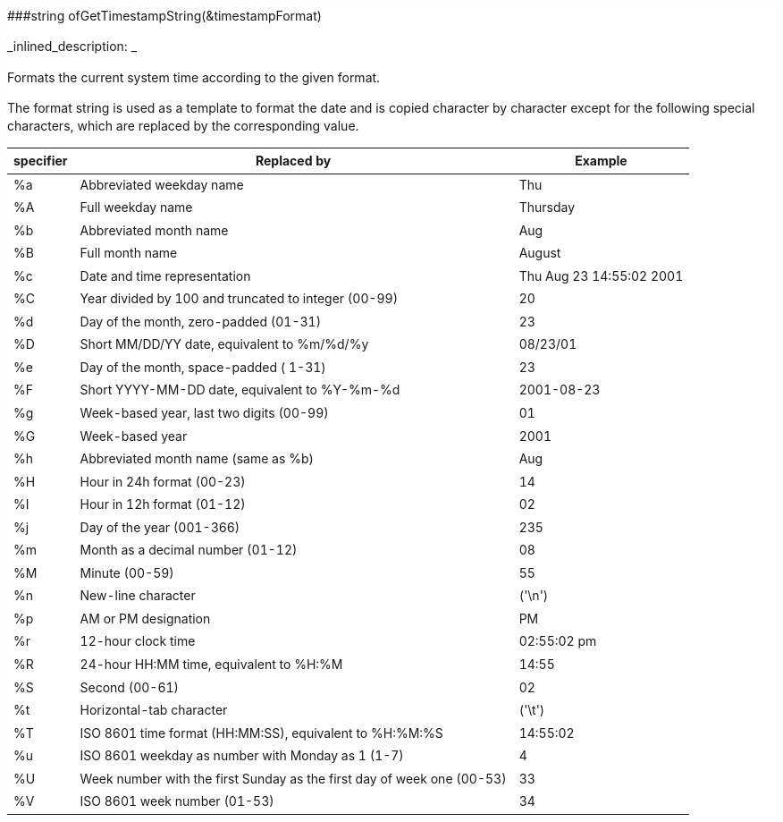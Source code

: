 







###string ofGetTimestampString(&timestampFormat)



_inlined_description: _

Formats the current system time according to the given format.

The format string is used as a template to format the date and
is copied character by character except for the following special
characters, which are replaced by the corresponding value.

| **specifier** | **Replaced by** | **Example** |
|---|---|---|
| %a |	Abbreviated weekday name |	Thu |
| %A |	Full weekday name | 	Thursday |
| %b |	Abbreviated month name |	Aug |
| %B |	Full month name |	August |
| %c |	Date and time representation |	Thu Aug 23 14:55:02 2001 |
| %C |	Year divided by 100 and truncated to integer (00-99) |	20 |
| %d |	Day of the month, zero-padded (01-31) |	23 |
| %D |	Short MM/DD/YY date, equivalent to %m/%d/%y |	08/23/01 |
| %e |	Day of the month, space-padded ( 1-31) |	23 |
| %F |	Short YYYY-MM-DD date, equivalent to %Y-%m-%d |	2001-08-23 |
| %g |	Week-based year, last two digits (00-99) |	01 |
| %G |	Week-based year |	2001 |
| %h |	Abbreviated month name (same as %b) |	Aug |
| %H |	Hour in 24h format (00-23) |	14 |
| %I |	Hour in 12h format (01-12) |	02 |
| %j |	Day of the year (001-366) |	235 |
| %m |	Month as a decimal number (01-12) |	08 |
| %M |	Minute (00-59) |	55 |
| %n |	New-line character | ('\n') |
| %p |	AM or PM designation |	PM |
| %r |	12-hour clock time |	02:55:02 pm |
| %R |	24-hour HH:MM time, equivalent to %H:%M |	14:55 |
| %S |	Second (00-61) |	02 |
| %t |	Horizontal-tab character | ('\t') |
| %T |	ISO 8601 time format (HH:MM:SS), equivalent to %H:%M:%S |	14:55:02 |
| %u |	ISO 8601 weekday as number with Monday as 1 (1-7) |	4 |
| %U |	Week number with the first Sunday as the first day of week one (00-53) |	33 |
| %V |	ISO 8601 week number (01-53) |	34 |